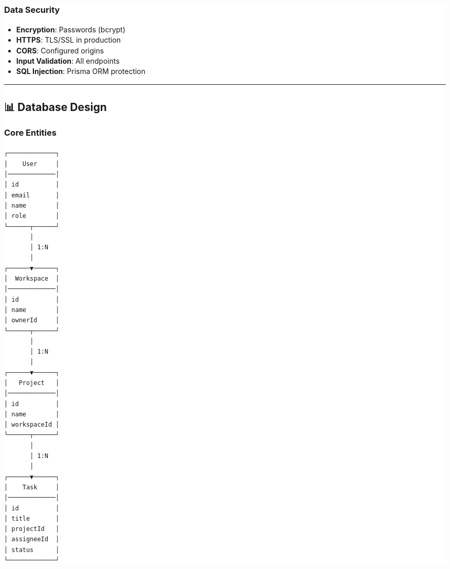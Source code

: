 ### Data Security
- **Encryption**: Passwords (bcrypt)
- **HTTPS**: TLS/SSL in production
- **CORS**: Configured origins
- **Input Validation**: All endpoints
- **SQL Injection**: Prisma ORM protection

---

## 📊 Database Design

### Core Entities

```
┌─────────────┐
│    User     │
│─────────────│
│ id          │
│ email       │
│ name        │
│ role        │
└──────┬──────┘
       │
       │ 1:N
       │
┌──────▼──────┐
│  Workspace  │
│─────────────│
│ id          │
│ name        │
│ ownerId     │
└──────┬──────┘
       │
       │ 1:N
       │
┌──────▼──────┐
│   Project   │
│─────────────│
│ id          │
│ name        │
│ workspaceId │
└──────┬──────┘
       │
       │ 1:N
       │
┌──────▼──────┐
│    Task     │
│─────────────│
│ id          │
│ title       │
│ projectId   │
│ assigneeId  │
│ status      │
└─────────────┘
```
